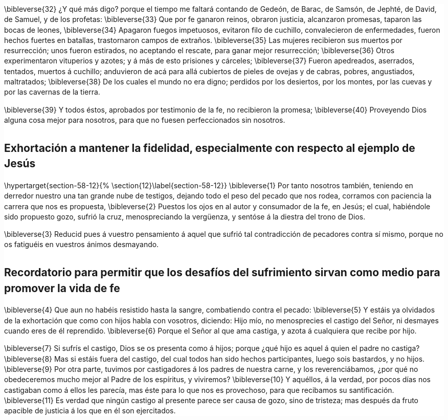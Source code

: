 \bibleverse{32} ¿Y qué más digo? porque el tiempo me faltará contando de Gedeón, de Barac, de Samsón, de Jephté, de David, de Samuel, y de los profetas: 
\bibleverse{33} Que por fe ganaron reinos, obraron justicia, alcanzaron promesas, taparon las bocas de leones, 
\bibleverse{34} Apagaron fuegos impetuosos, evitaron filo de cuchillo, convalecieron de enfermedades, fueron hechos fuertes en batallas, trastornaron campos de extraños. 
\bibleverse{35} Las mujeres recibieron sus muertos por resurrección; unos fueron estirados, no aceptando el rescate, para ganar mejor resurrección; 
\bibleverse{36} Otros experimentaron vituperios y azotes; y á más de esto prisiones y cárceles; 
\bibleverse{37} Fueron apedreados, aserrados, tentados, muertos á cuchillo; anduvieron de acá para allá cubiertos de pieles de ovejas y de cabras, pobres, angustiados, maltratados; 
\bibleverse{38} De los cuales el mundo no era digno; perdidos por los desiertos, por los montes, por las cuevas y por las cavernas de la tierra.

 
\bibleverse{39} Y todos éstos, aprobados por testimonio de la fe, no recibieron la promesa; 
\bibleverse{40} Proveyendo Dios alguna cosa mejor para nosotros, para que no fuesen perfeccionados sin nosotros. 

## Exhortación a mantener la fidelidad, especialmente con respecto al ejemplo de Jesús
\hypertarget{section-58-12}{%
\section{12}\label{section-58-12}}
\bibleverse{1} Por tanto nosotros también, teniendo en derredor nuestro una tan grande nube de testigos, dejando todo el peso del pecado que nos rodea, corramos con paciencia la carrera que nos es propuesta, 
\bibleverse{2} Puestos los ojos en al autor y consumador de la fe, en Jesús; el cual, habiéndole sido propuesto gozo, sufrió la cruz, menospreciando la vergüenza, y sentóse á la diestra del trono de Dios.

 
\bibleverse{3} Reducid pues á vuestro pensamiento á aquel que sufrió tal contradicción de pecadores contra sí mismo, porque no os fatiguéis en vuestros ánimos desmayando.

## Recordatorio para permitir que los desafíos del sufrimiento sirvan como medio para promover la vida de fe
 
\bibleverse{4} Que aun no habéis resistido hasta la sangre, combatiendo contra el pecado: 
\bibleverse{5} Y estáis ya olvidados de la exhortación que como con hijos habla con vosotros, diciendo: Hijo mío, no menosprecies el castigo del Señor, ni desmayes cuando eres de él reprendido. 
\bibleverse{6} Porque el Señor al que ama castiga, y azota á cualquiera que recibe por hijo.

 
\bibleverse{7} Si sufrís el castigo, Dios se os presenta como á hijos; porque ¿qué hijo es aquel á quien el padre no castiga? 
\bibleverse{8} Mas si estáis fuera del castigo, del cual todos han sido hechos participantes, luego sois bastardos, y no hijos. 
\bibleverse{9} Por otra parte, tuvimos por castigadores á los padres de nuestra carne, y los reverenciábamos, ¿por qué no obedeceremos mucho mejor al Padre de los espíritus, y viviremos? 
\bibleverse{10} Y aquéllos, á la verdad, por pocos días nos castigaban como á ellos les parecía, mas éste para lo que nos es provechoso, para que recibamos su santificación. 
\bibleverse{11} Es verdad que ningún castigo al presente parece ser causa de gozo, sino de tristeza; mas después da fruto apacible de justicia á los que en él son ejercitados.
